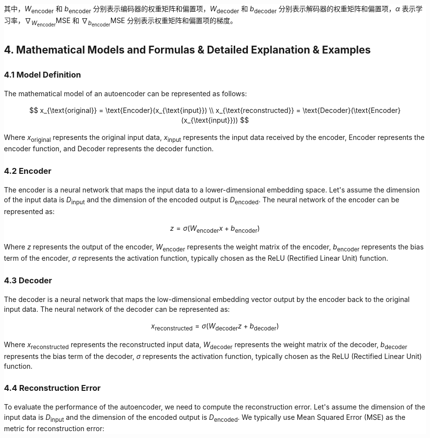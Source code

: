 其中，$W_{\text{encoder}}$ 和 $b_{\text{encoder}}$ 分别表示编码器的权重矩阵和偏置项，$W_{\text{decoder}}$ 和 $b_{\text{decoder}}$ 分别表示解码器的权重矩阵和偏置项，$\alpha$ 表示学习率，$\nabla_{W_{\text{encoder}}}\text{MSE}$ 和 $\nabla_{b_{\text{encoder}}}\text{MSE}$ 分别表示权重矩阵和偏置项的梯度。

## 4. Mathematical Models and Formulas & Detailed Explanation & Examples
### 4.1 Model Definition

The mathematical model of an autoencoder can be represented as follows:

$$
x_{\text{original}} = \text{Encoder}(x_{\text{input}}) \\
x_{\text{reconstructed}} = \text{Decoder}(\text{Encoder}(x_{\text{input}}))
$$

Where $x_{\text{original}}$ represents the original input data, $x_{\text{input}}$ represents the input data received by the encoder, $\text{Encoder}$ represents the encoder function, and $\text{Decoder}$ represents the decoder function.

### 4.2 Encoder

The encoder is a neural network that maps the input data to a lower-dimensional embedding space. Let's assume the dimension of the input data is $D_{\text{input}}$ and the dimension of the encoded output is $D_{\text{encoded}}$. The neural network of the encoder can be represented as:

$$
z = \sigma(W_{\text{encoder}}x + b_{\text{encoder}})
$$

Where $z$ represents the output of the encoder, $W_{\text{encoder}}$ represents the weight matrix of the encoder, $b_{\text{encoder}}$ represents the bias term of the encoder, $\sigma$ represents the activation function, typically chosen as the ReLU (Rectified Linear Unit) function.

### 4.3 Decoder

The decoder is a neural network that maps the low-dimensional embedding vector output by the encoder back to the original input data. The neural network of the decoder can be represented as:

$$
x_{\text{reconstructed}} = \sigma(W_{\text{decoder}}z + b_{\text{decoder}})
$$

Where $x_{\text{reconstructed}}$ represents the reconstructed input data, $W_{\text{decoder}}$ represents the weight matrix of the decoder, $b_{\text{decoder}}$ represents the bias term of the decoder, $\sigma$ represents the activation function, typically chosen as the ReLU (Rectified Linear Unit) function.

### 4.4 Reconstruction Error

To evaluate the performance of the autoencoder, we need to compute the reconstruction error. Let's assume the dimension of the input data is $D_{\text{input}}$ and the dimension of the encoded output is $D_{\text{encoded}}$. We typically use Mean Squared Error (MSE) as the metric for reconstruction error:
